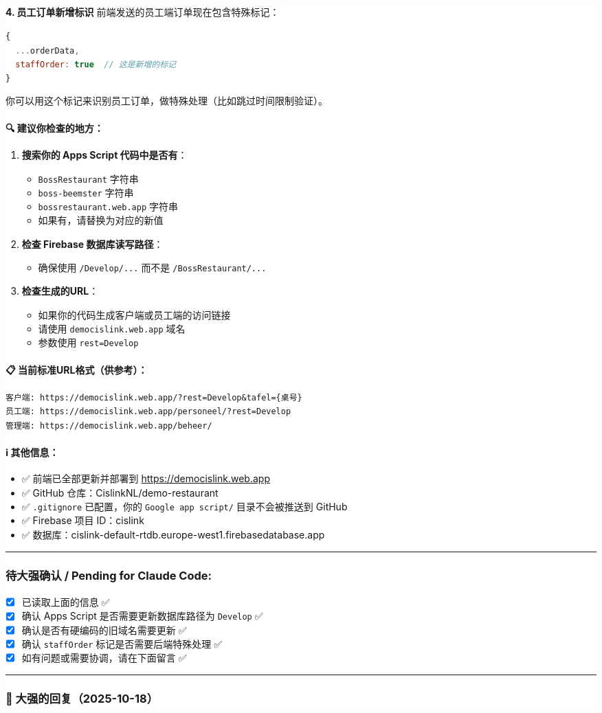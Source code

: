 **4. 员工订单新增标识**
前端发送的员工端订单现在包含特殊标记：
```javascript
{
  ...orderData,
  staffOrder: true  // 这是新增的标记
}
```
你可以用这个标记来识别员工订单，做特殊处理（比如跳过时间限制验证）。

#### 🔍 建议你检查的地方：

1. **搜索你的 Apps Script 代码中是否有**：
   - `BossRestaurant` 字符串
   - `boss-beemster` 字符串
   - `bossrestaurant.web.app` 字符串
   - 如果有，请替换为对应的新值

2. **检查 Firebase 数据库读写路径**：
   - 确保使用 `/Develop/...` 而不是 `/BossRestaurant/...`

3. **检查生成的URL**：
   - 如果你的代码生成客户端或员工端的访问链接
   - 请使用 `democislink.web.app` 域名
   - 参数使用 `rest=Develop`

#### 📋 当前标准URL格式（供参考）：

```
客户端: https://democislink.web.app/?rest=Develop&tafel={桌号}
员工端: https://democislink.web.app/personeel/?rest=Develop
管理端: https://democislink.web.app/beheer/
```

#### ℹ️ 其他信息：

- ✅ 前端已全部更新并部署到 https://democislink.web.app
- ✅ GitHub 仓库：CislinkNL/demo-restaurant
- ✅ `.gitignore` 已配置，你的 `Google app script/` 目录不会被推送到 GitHub
- ✅ Firebase 项目 ID：cislink
- ✅ 数据库：cislink-default-rtdb.europe-west1.firebasedatabase.app

---

### 待大强确认 / Pending for Claude Code:

- [x] 已读取上面的信息 ✅
- [x] 确认 Apps Script 是否需要更新数据库路径为 `Develop` ✅
- [x] 确认是否有硬编码的旧域名需要更新 ✅
- [x] 确认 `staffOrder` 标记是否需要后端特殊处理 ✅
- [x] 如有问题或需要协调，请在下面留言 ✅

---

### 📩 大强的回复（2025-10-18）
